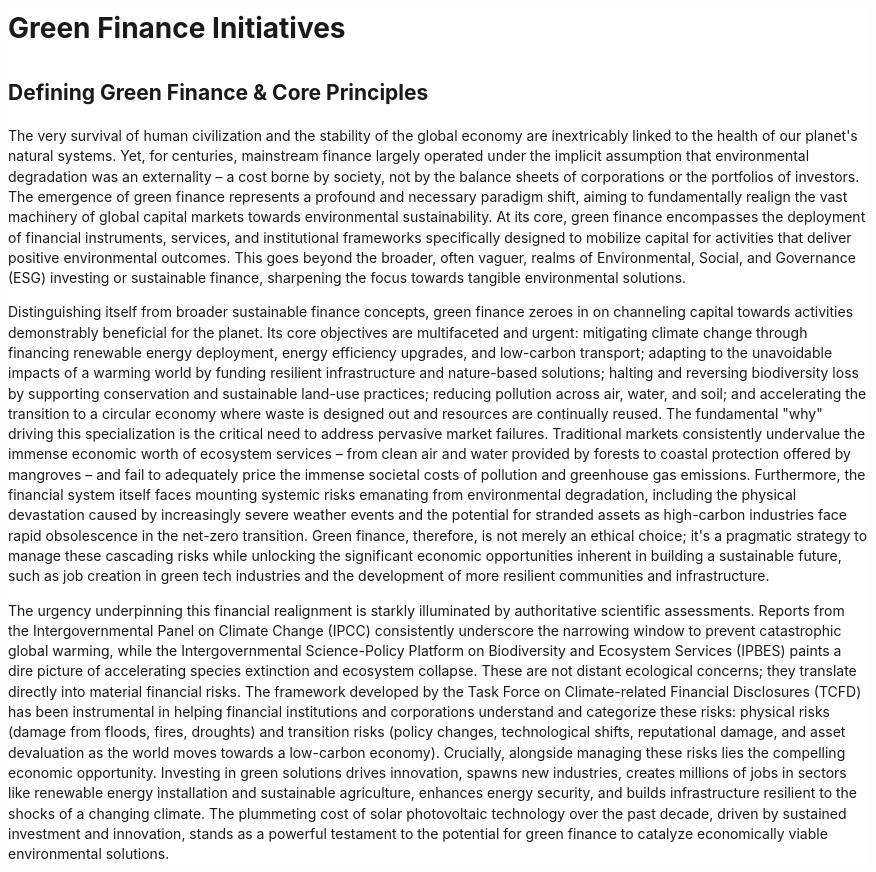 
# Green Finance Initiatives

## Defining Green Finance & Core Principles

The very survival of human civilization and the stability of the global economy are inextricably linked to the health of our planet's natural systems. Yet, for centuries, mainstream finance largely operated under the implicit assumption that environmental degradation was an externality – a cost borne by society, not by the balance sheets of corporations or the portfolios of investors. The emergence of green finance represents a profound and necessary paradigm shift, aiming to fundamentally realign the vast machinery of global capital markets towards environmental sustainability. At its core, green finance encompasses the deployment of financial instruments, services, and institutional frameworks specifically designed to mobilize capital for activities that deliver positive environmental outcomes. This goes beyond the broader, often vaguer, realms of Environmental, Social, and Governance (ESG) investing or sustainable finance, sharpening the focus towards tangible environmental solutions.

Distinguishing itself from broader sustainable finance concepts, green finance zeroes in on channeling capital towards activities demonstrably beneficial for the planet. Its core objectives are multifaceted and urgent: mitigating climate change through financing renewable energy deployment, energy efficiency upgrades, and low-carbon transport; adapting to the unavoidable impacts of a warming world by funding resilient infrastructure and nature-based solutions; halting and reversing biodiversity loss by supporting conservation and sustainable land-use practices; reducing pollution across air, water, and soil; and accelerating the transition to a circular economy where waste is designed out and resources are continually reused. The fundamental "why" driving this specialization is the critical need to address pervasive market failures. Traditional markets consistently undervalue the immense economic worth of ecosystem services – from clean air and water provided by forests to coastal protection offered by mangroves – and fail to adequately price the immense societal costs of pollution and greenhouse gas emissions. Furthermore, the financial system itself faces mounting systemic risks emanating from environmental degradation, including the physical devastation caused by increasingly severe weather events and the potential for stranded assets as high-carbon industries face rapid obsolescence in the net-zero transition. Green finance, therefore, is not merely an ethical choice; it's a pragmatic strategy to manage these cascading risks while unlocking the significant economic opportunities inherent in building a sustainable future, such as job creation in green tech industries and the development of more resilient communities and infrastructure.

The urgency underpinning this financial realignment is starkly illuminated by authoritative scientific assessments. Reports from the Intergovernmental Panel on Climate Change (IPCC) consistently underscore the narrowing window to prevent catastrophic global warming, while the Intergovernmental Science-Policy Platform on Biodiversity and Ecosystem Services (IPBES) paints a dire picture of accelerating species extinction and ecosystem collapse. These are not distant ecological concerns; they translate directly into material financial risks. The framework developed by the Task Force on Climate-related Financial Disclosures (TCFD) has been instrumental in helping financial institutions and corporations understand and categorize these risks: physical risks (damage from floods, fires, droughts) and transition risks (policy changes, technological shifts, reputational damage, and asset devaluation as the world moves towards a low-carbon economy). Crucially, alongside managing these risks lies the compelling economic opportunity. Investing in green solutions drives innovation, spawns new industries, creates millions of jobs in sectors like renewable energy installation and sustainable agriculture, enhances energy security, and builds infrastructure resilient to the shocks of a changing climate. The plummeting cost of solar photovoltaic technology over the past decade, driven by sustained investment and innovation, stands as a powerful testament to the potential for green finance to catalyze economically viable environmental solutions.
